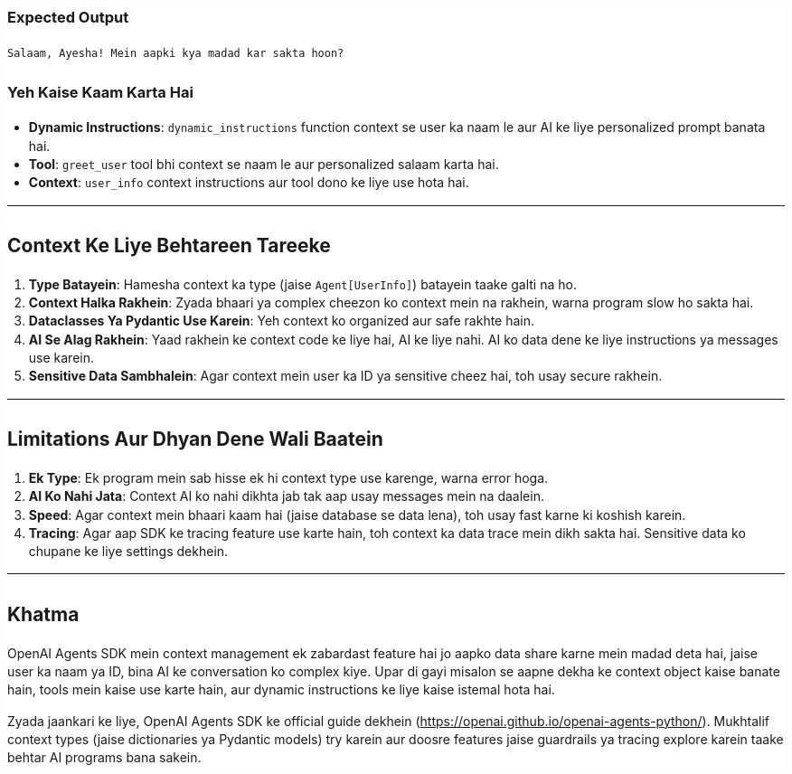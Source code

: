 ### Expected Output
```
Salaam, Ayesha! Mein aapki kya madad kar sakta hoon?
```

### Yeh Kaise Kaam Karta Hai
- **Dynamic Instructions**: `dynamic_instructions` function context se user ka naam le aur AI ke liye personalized prompt banata hai.
- **Tool**: `greet_user` tool bhi context se naam le aur personalized salaam karta hai.
- **Context**: `user_info` context instructions aur tool dono ke liye use hota hai.

---

## Context Ke Liye Behtareen Tareeke

1. **Type Batayein**: Hamesha context ka type (jaise `Agent[UserInfo]`) batayein taake galti na ho.
2. **Context Halka Rakhein**: Zyada bhaari ya complex cheezon ko context mein na rakhein, warna program slow ho sakta hai.
3. **Dataclasses Ya Pydantic Use Karein**: Yeh context ko organized aur safe rakhte hain.
4. **AI Se Alag Rakhein**: Yaad rakhein ke context code ke liye hai, AI ke liye nahi. AI ko data dene ke liye instructions ya messages use karein.
5. **Sensitive Data Sambhalein**: Agar context mein user ka ID ya sensitive cheez hai, toh usay secure rakhein.

---

## Limitations Aur Dhyan Dene Wali Baatein

1. **Ek Type**: Ek program mein sab hisse ek hi context type use karenge, warna error hoga.
2. **AI Ko Nahi Jata**: Context AI ko nahi dikhta jab tak aap usay messages mein na daalein.
3. **Speed**: Agar context mein bhaari kaam hai (jaise database se data lena), toh usay fast karne ki koshish karein.
4. **Tracing**: Agar aap SDK ke tracing feature use karte hain, toh context ka data trace mein dikh sakta hai. Sensitive data ko chupane ke liye settings dekhein.

---

## Khatma

OpenAI Agents SDK mein context management ek zabardast feature hai jo aapko data share karne mein madad deta hai, jaise user ka naam ya ID, bina AI ke conversation ko complex kiye. Upar di gayi misalon se aapne dekha ke context object kaise banate hain, tools mein kaise use karte hain, aur dynamic instructions ke liye kaise istemal hota hai.

Zyada jaankari ke liye, OpenAI Agents SDK ke official guide dekhein (https://openai.github.io/openai-agents-python/). Mukhtalif context types (jaise dictionaries ya Pydantic models) try karein aur doosre features jaise guardrails ya tracing explore karein taake behtar AI programs bana sakein.
